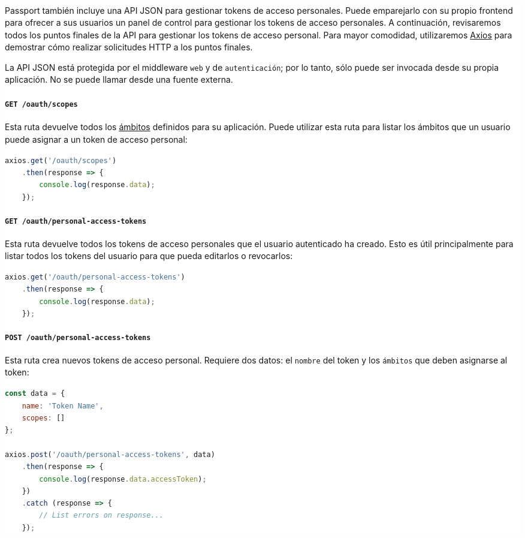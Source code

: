 Passport también incluye una API JSON para gestionar tokens de acceso personales. Puede emparejarlo con su propio frontend para ofrecer a sus usuarios un panel de control para gestionar los tokens de acceso personales. A continuación, revisaremos todos los puntos finales de la API para gestionar los tokens de acceso personal. Para mayor comodidad, utilizaremos [Axios](https://github.com/mzabriskie/axios) para demostrar cómo realizar solicitudes HTTP a los puntos finales.

La API JSON está protegida por el middleware `web` y de `autenticación`; por lo tanto, sólo puede ser invocada desde su propia aplicación. No se puede llamar desde una fuente externa.

[]()

#### `GET /oauth/scopes`

Esta ruta devuelve todos los [ámbitos](#token-scopes) definidos para su aplicación. Puede utilizar esta ruta para listar los ámbitos que un usuario puede asignar a un token de acceso personal:

```js
axios.get('/oauth/scopes')
    .then(response => {
        console.log(response.data);
    });
```

[]()

#### `GET /oauth/personal-access-tokens`

Esta ruta devuelve todos los tokens de acceso personales que el usuario autenticado ha creado. Esto es útil principalmente para listar todos los tokens del usuario para que pueda editarlos o revocarlos:

```js
axios.get('/oauth/personal-access-tokens')
    .then(response => {
        console.log(response.data);
    });
```

[]()

#### `POST /oauth/personal-access-tokens`

Esta ruta crea nuevos tokens de acceso personal. Requiere dos datos: el `nombre` del token y los `ámbitos` que deben asignarse al token:

```js
const data = {
    name: 'Token Name',
    scopes: []
};

axios.post('/oauth/personal-access-tokens', data)
    .then(response => {
        console.log(response.data.accessToken);
    })
    .catch (response => {
        // List errors on response...
    });
```
